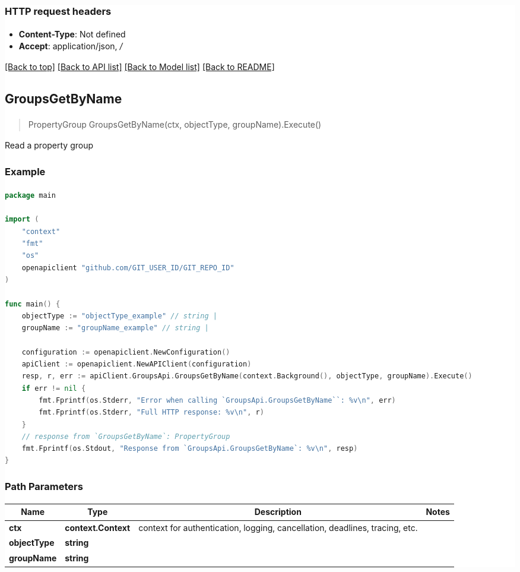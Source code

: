 ### HTTP request headers

- **Content-Type**: Not defined
- **Accept**: application/json, */*

[[Back to top]](#) [[Back to API list]](../README.md#documentation-for-api-endpoints)
[[Back to Model list]](../README.md#documentation-for-models)
[[Back to README]](../README.md)


## GroupsGetByName

> PropertyGroup GroupsGetByName(ctx, objectType, groupName).Execute()

Read a property group



### Example

```go
package main

import (
    "context"
    "fmt"
    "os"
    openapiclient "github.com/GIT_USER_ID/GIT_REPO_ID"
)

func main() {
    objectType := "objectType_example" // string | 
    groupName := "groupName_example" // string | 

    configuration := openapiclient.NewConfiguration()
    apiClient := openapiclient.NewAPIClient(configuration)
    resp, r, err := apiClient.GroupsApi.GroupsGetByName(context.Background(), objectType, groupName).Execute()
    if err != nil {
        fmt.Fprintf(os.Stderr, "Error when calling `GroupsApi.GroupsGetByName``: %v\n", err)
        fmt.Fprintf(os.Stderr, "Full HTTP response: %v\n", r)
    }
    // response from `GroupsGetByName`: PropertyGroup
    fmt.Fprintf(os.Stdout, "Response from `GroupsApi.GroupsGetByName`: %v\n", resp)
}
```

### Path Parameters


Name | Type | Description  | Notes
------------- | ------------- | ------------- | -------------
**ctx** | **context.Context** | context for authentication, logging, cancellation, deadlines, tracing, etc.
**objectType** | **string** |  | 
**groupName** | **string** |  | 
